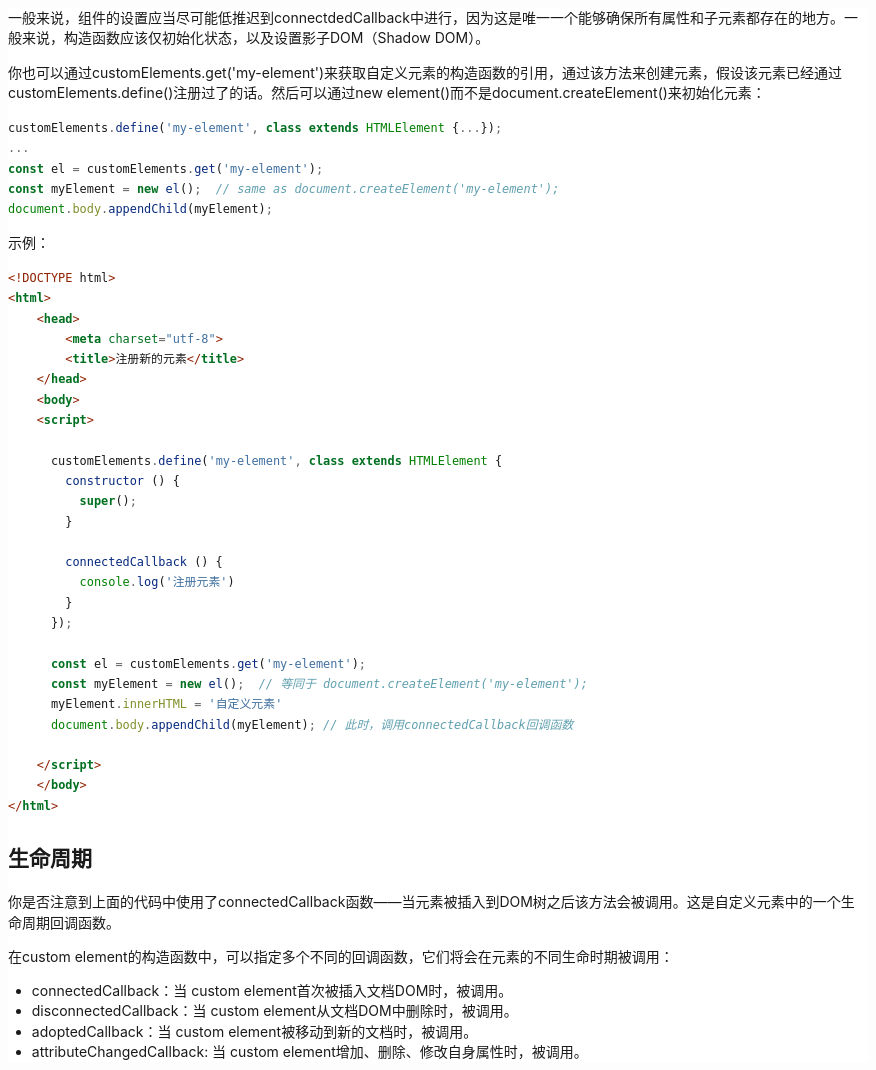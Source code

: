 一般来说，组件的设置应当尽可能低推迟到connectdedCallback中进行，因为这是唯一一个能够确保所有属性和子元素都存在的地方。一般来说，构造函数应该仅初始化状态，以及设置影子DOM（Shadow DOM）。

你也可以通过customElements.get('my-element')来获取自定义元素的构造函数的引用，通过该方法来创建元素，假设该元素已经通过customElements.define()注册过了的话。然后可以通过new element()而不是document.createElement()来初始化元素：
```js
customElements.define('my-element', class extends HTMLElement {...});
...
const el = customElements.get('my-element');
const myElement = new el();  // same as document.createElement('my-element');
document.body.appendChild(myElement);
```

示例：
```html
<!DOCTYPE html>
<html>
	<head>
		<meta charset="utf-8">
		<title>注册新的元素</title>
	</head>
	<body>
    <script>
      
      customElements.define('my-element', class extends HTMLElement {
        constructor () {
          super();
        }
      
        connectedCallback () {
          console.log('注册元素')
        }
      });
      
      const el = customElements.get('my-element');
      const myElement = new el();  // 等同于 document.createElement('my-element');
      myElement.innerHTML = '自定义元素'
      document.body.appendChild(myElement); // 此时，调用connectedCallback回调函数
      
    </script>
	</body>
</html>
```

## 生命周期

你是否注意到上面的代码中使用了connectedCallback函数——当元素被插入到DOM树之后该方法会被调用。这是自定义元素中的一个生命周期回调函数。

在custom element的构造函数中，可以指定多个不同的回调函数，它们将会在元素的不同生命时期被调用：

* connectedCallback：当 custom element首次被插入文档DOM时，被调用。
* disconnectedCallback：当 custom element从文档DOM中删除时，被调用。
* adoptedCallback：当 custom element被移动到新的文档时，被调用。
* attributeChangedCallback: 当 custom element增加、删除、修改自身属性时，被调用。
